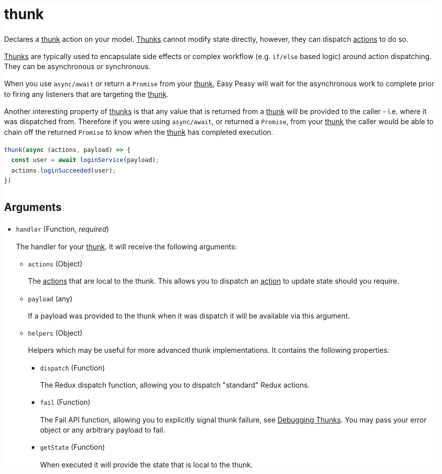 # thunk

Declares a [thunk](docs/api/thunk.html) action on your model. [Thunks](docs/api/thunk.html) cannot modify state directly, however, they can dispatch [actions](/docs/api/action.html) to do so.

[Thunks](docs/api/thunk.html) are typically used to encapsulate side effects or complex workflow (e.g. `if/else` based logic) around action dispatching. They can be asynchronous or synchronous.

When you use `async/await` or return a `Promise` from your [thunk](docs/api/thunk.html), Easy Peasy will wait for the asynchronous work to complete prior to firing any listeners that are targeting the [thunk](docs/api/thunk.html).

Another interesting property of [thunks](docs/api/thunk.html) is that any value that is returned from a [thunk](docs/api/thunk.html) will be provided to the caller - i.e. where it was dispatched from. Therefore if you were using `async/await`, or returned a `Promise`, from your [thunk](docs/api/thunk.html) the caller would be able to chain off the returned `Promise` to know when the [thunk](docs/api/thunk.html) has completed execution.

```javascript
thunk(async (actions, payload) => {
  const user = await loginService(payload);
  actions.loginSucceeded(user);
})
```


## Arguments

  - `handler` (Function, *required*)

    The handler for your [thunk](/docs/api/thunk.html). It will receive the following arguments:

    - `actions` (Object)

      The [actions](/docs/api/action.html) that are local to the thunk. This allows you to dispatch an [action](/docs/api/action.html) to update state should you require.

    - `payload` (any)

      If a payload was provided to the thunk when it was dispatch it will be available via this argument.

    - `helpers` (Object)

      Helpers which may be useful for more advanced thunk implementations. It contains the following properties:

      - `dispatch` (Function)

        The Redux dispatch function, allowing you to dispatch "standard" Redux actions.
        
      - `fail` (Function)
      
        The Fail API function, allowing you to explicitly signal thunk failure, see [Debugging Thunks](/docs/api/thunk.html#debugging-thunks). You may pass your error object or any arbitrary payload to fail.  

      - `getState` (Function)

        When executed it will provide the state that is local to the thunk.
